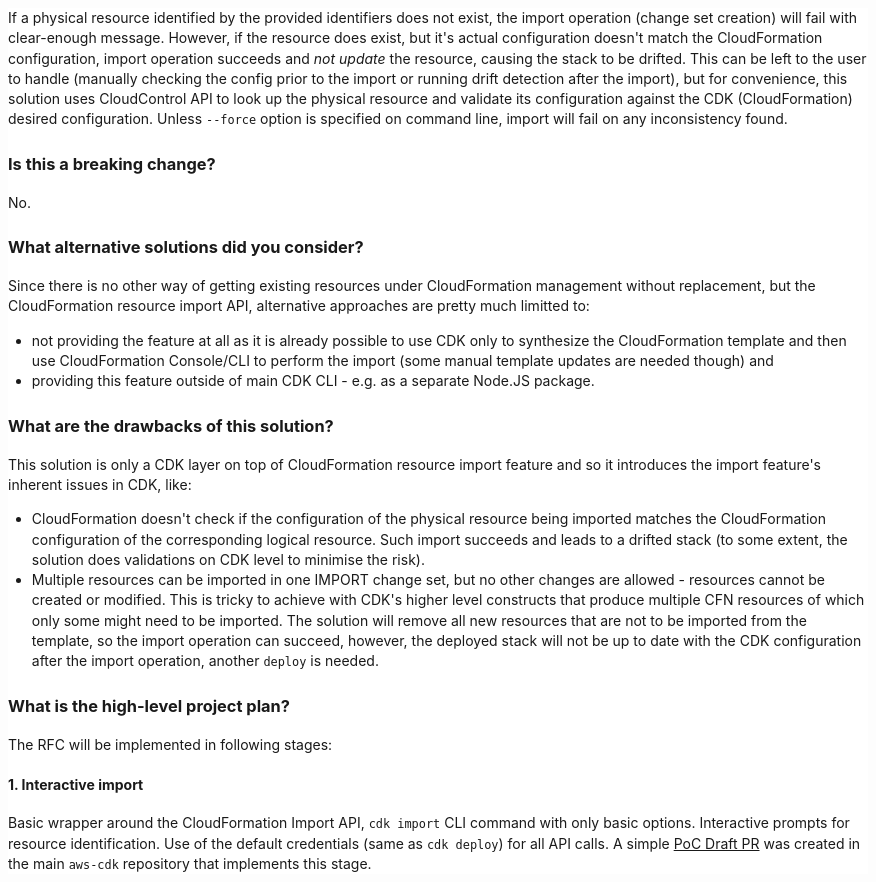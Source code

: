 If a physical resource identified by the provided identifiers does not exist,
the import operation (change set creation) will fail with clear-enough message.
However, if the resource does exist, but it's actual configuration doesn't match
the CloudFormation configuration, import operation succeeds and *not update*
the resource, causing the stack to be drifted. This can be left to the user
to handle (manually checking the config prior to the import or running drift
detection after the import), but for convenience, this solution uses
CloudControl API to look up the physical resource and validate its configuration
against the CDK (CloudFormation) desired configuration. Unless `--force` option
is specified on command line, import will fail on any inconsistency found.

### Is this a breaking change?

No.

### What alternative solutions did you consider?

Since there is no other way of getting existing resources under CloudFormation
management without replacement, but the CloudFormation resource import API,
alternative approaches are pretty much limitted to:

* not providing the feature at all as it is already possible to use CDK only to
  synthesize the CloudFormation template and then use CloudFormation Console/CLI
  to perform the import (some manual template updates are needed though) and
* providing this feature outside of main CDK CLI - e.g. as a separate Node.JS
  package.

### What are the drawbacks of this solution?

This solution is only a CDK layer on top of CloudFormation resource import
feature and so it introduces the import feature's inherent issues in CDK, like:

* CloudFormation doesn't check if the configuration of the physical resource
  being imported matches the CloudFormation configuration of the corresponding
  logical resource. Such import succeeds and leads to a drifted stack (to some
  extent, the solution does validations on CDK level to minimise the risk).
* Multiple resources can be imported in one IMPORT change set, but no other
  changes are allowed - resources cannot be created or modified. This is
  tricky to achieve with CDK's higher level constructs that produce multiple
  CFN resources of which only some might need to be imported. The solution
  will remove all new resources that are not to be imported from the template,
  so the import operation can succeed, however, the deployed stack will not
  be up to date with the CDK configuration after the import operation, another
  `deploy` is needed.

### What is the high-level project plan?

The RFC will be implemented in following stages:

#### 1. Interactive import

Basic wrapper around the CloudFormation Import API, `cdk import` CLI command
with only basic options. Interactive prompts for resource identification. Use
of the default credentials (same as `cdk deploy`) for all API calls. A simple
[PoC Draft PR](https://github.com/aws/aws-cdk/pull/17666) was created in the
main `aws-cdk` repository that implements this stage.
